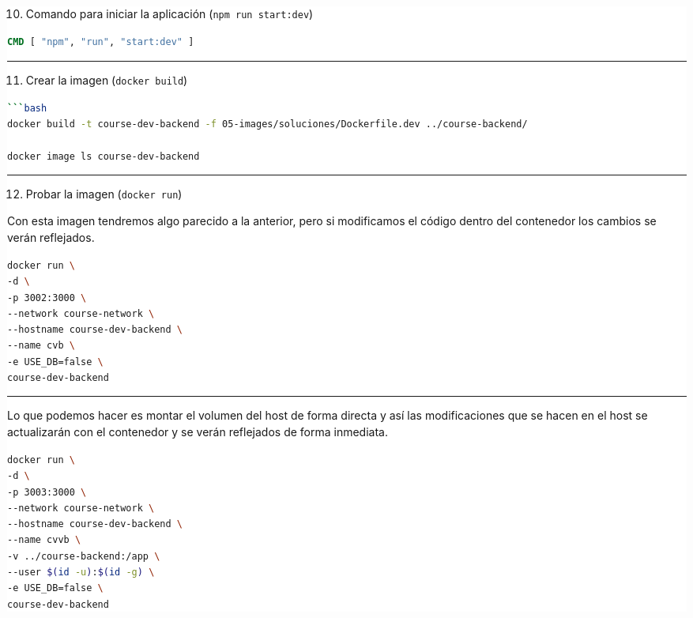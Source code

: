 
10. Comando para iniciar la aplicación (`npm run start:dev`)

<div class="resolve">

```dockerfile
CMD [ "npm", "run", "start:dev" ]
```

</div>

---

11. Crear la imagen (`docker build`)

<div class="resolve">

````bash
```bash
docker build -t course-dev-backend -f 05-images/soluciones/Dockerfile.dev ../course-backend/

docker image ls course-dev-backend
````

</div>

---

12. Probar la imagen (`docker run`)

<div class="resolve">

Con esta imagen tendremos algo parecido a la anterior, pero si modificamos el código dentro del contenedor los cambios se verán reflejados.

```bash
docker run \
-d \
-p 3002:3000 \
--network course-network \
--hostname course-dev-backend \
--name cvb \
-e USE_DB=false \
course-dev-backend
```

</div>

---

<div class="resolve">

Lo que podemos hacer es montar el volumen del host de forma directa y así las modificaciones que se hacen en el host se actualizarán con el contenedor y se verán reflejados de forma inmediata.

```bash
docker run \
-d \
-p 3003:3000 \
--network course-network \
--hostname course-dev-backend \
--name cvvb \
-v ../course-backend:/app \
--user $(id -u):$(id -g) \
-e USE_DB=false \
course-dev-backend
```
